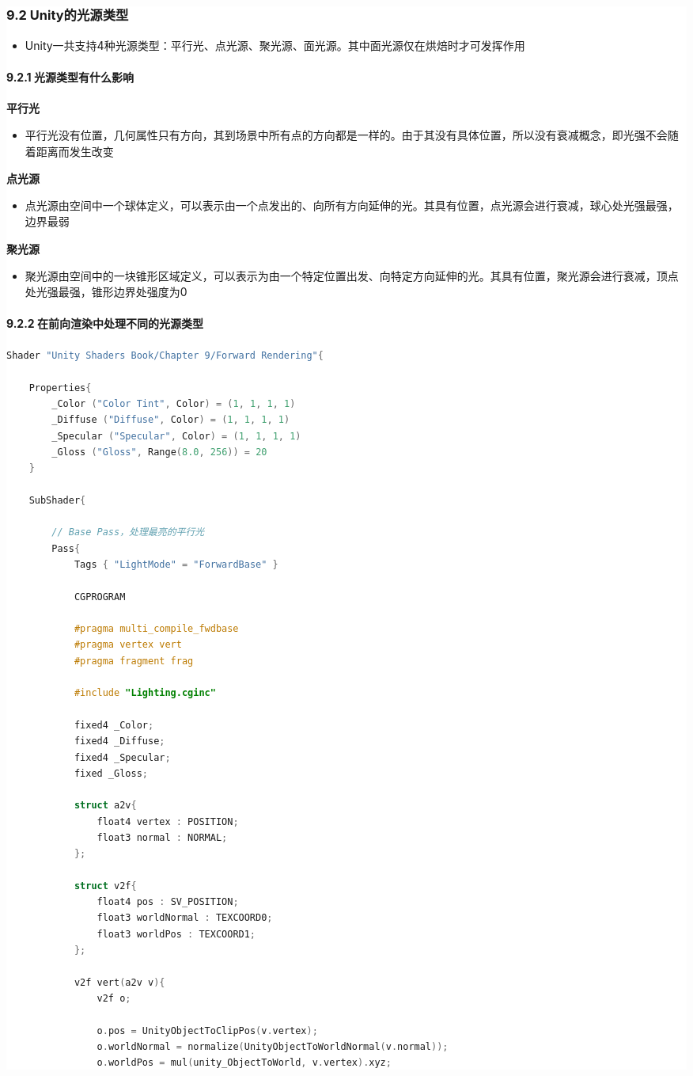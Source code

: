 ### 9.2 Unity的光源类型

- Unity一共支持4种光源类型：平行光、点光源、聚光源、面光源。其中面光源仅在烘焙时才可发挥作用

#### 9.2.1 光源类型有什么影响

**平行光**

- 平行光没有位置，几何属性只有方向，其到场景中所有点的方向都是一样的。由于其没有具体位置，所以没有衰减概念，即光强不会随着距离而发生改变

**点光源**

- 点光源由空间中一个球体定义，可以表示由一个点发出的、向所有方向延伸的光。其具有位置，点光源会进行衰减，球心处光强最强，边界最弱

**聚光源**

- 聚光源由空间中的一块锥形区域定义，可以表示为由一个特定位置出发、向特定方向延伸的光。其具有位置，聚光源会进行衰减，顶点处光强最强，锥形边界处强度为0

#### 9.2.2 在前向渲染中处理不同的光源类型

```c++
Shader "Unity Shaders Book/Chapter 9/Forward Rendering"{

	Properties{
		_Color ("Color Tint", Color) = (1, 1, 1, 1)
		_Diffuse ("Diffuse", Color) = (1, 1, 1, 1)
		_Specular ("Specular", Color) = (1, 1, 1, 1)
		_Gloss ("Gloss", Range(8.0, 256)) = 20
	}

	SubShader{
		
		// Base Pass，处理最亮的平行光
		Pass{
			Tags { "LightMode" = "ForwardBase" }

			CGPROGRAM
			
			#pragma multi_compile_fwdbase
			#pragma vertex vert 
			#pragma fragment frag 

			#include "Lighting.cginc"

			fixed4 _Color;
			fixed4 _Diffuse;
			fixed4 _Specular;
			fixed _Gloss;

			struct a2v{
				float4 vertex : POSITION;
				float3 normal : NORMAL;
			};

			struct v2f{
				float4 pos : SV_POSITION;
				float3 worldNormal : TEXCOORD0;
				float3 worldPos : TEXCOORD1;
			};

			v2f vert(a2v v){
				v2f o;

				o.pos = UnityObjectToClipPos(v.vertex);
				o.worldNormal = normalize(UnityObjectToWorldNormal(v.normal));
				o.worldPos = mul(unity_ObjectToWorld, v.vertex).xyz;

```